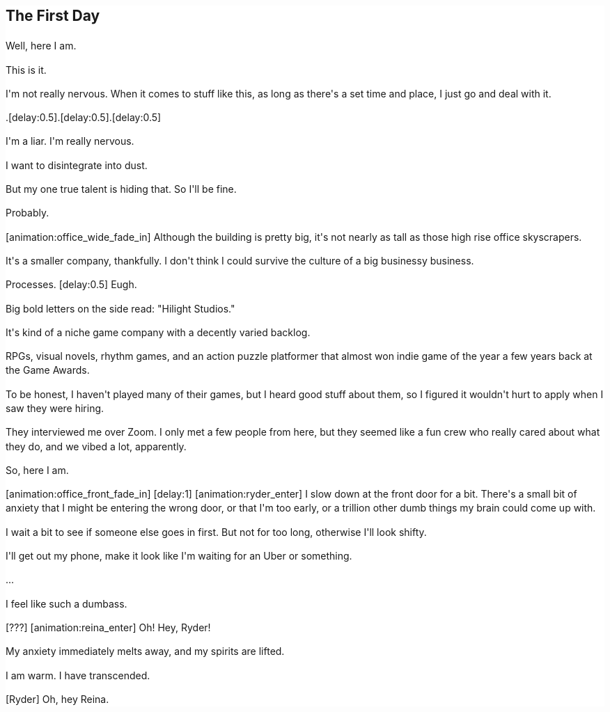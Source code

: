 ## The First Day

Well, here I am.

This is it.

I'm not really nervous. When it comes to stuff like this, as long as there's a set time and place, I just go and deal with it.

.[delay:0.5].[delay:0.5].[delay:0.5]

I'm a liar. I'm really nervous.

I want to disintegrate into dust.

But my one true talent is hiding that. So I'll be fine.

Probably.

[animation:office_wide_fade_in] Although the building is pretty big, it's not nearly as tall as those high rise office skyscrapers.

It's a smaller company, thankfully. I don't think I could survive the culture of a big businessy business.

Processes. [delay:0.5] Eugh.

Big bold letters on the side read: "Hilight Studios."

It's kind of a niche game company with a decently varied backlog.

RPGs, visual novels, rhythm games, and an action puzzle platformer that almost won indie game of the year a few years back at the Game Awards.

To be honest, I haven't played many of their games, but I heard good stuff about them, so I figured it wouldn't hurt to apply when I saw they were hiring.

They interviewed me over Zoom. I only met a few people from here, but they seemed like a fun crew who really cared about what they do, and we vibed a lot, apparently.

So, here I am.

[animation:office_front_fade_in] [delay:1] [animation:ryder_enter] I slow down at the front door for a bit. There's a small bit of anxiety that I might be entering the wrong door, or that I'm too early, or a trillion other dumb things my brain could come up with.

I wait a bit to see if someone else goes in first. But not for too long, otherwise I'll look shifty.

I'll get out my phone, make it look like I'm waiting for an Uber or something.

...

I feel like such a dumbass.

[???] [animation:reina_enter] Oh! Hey, Ryder!

My anxiety immediately melts away, and my spirits are lifted.

I am warm. I have transcended.

[Ryder] Oh, hey Reina.
